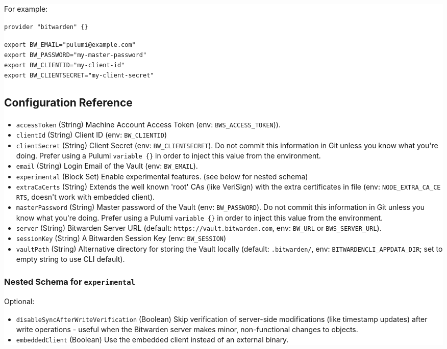 For example:
```bitwarden
provider "bitwarden" {}
```

```console
export BW_EMAIL="pulumi@example.com"
export BW_PASSWORD="my-master-password"
export BW_CLIENTID="my-client-id"
export BW_CLIENTSECRET="my-client-secret"
```
## Configuration Reference

- `accessToken` (String) Machine Account Access Token (env: `BWS_ACCESS_TOKEN`)).
- `clientId` (String) Client ID (env: `BW_CLIENTID`)
- `clientSecret` (String) Client Secret (env: `BW_CLIENTSECRET`). Do not commit this information in Git unless you know what you're doing. Prefer using a Pulumi `variable {}` in order to inject this value from the environment.
- `email` (String) Login Email of the Vault (env: `BW_EMAIL`).
- `experimental` (Block Set) Enable experimental features. (see below for nested schema)
- `extraCaCerts` (String) Extends the well known 'root' CAs (like VeriSign) with the extra certificates in file (env: `NODE_EXTRA_CA_CERTS`, doesn't work with embedded client).
- `masterPassword` (String) Master password of the Vault (env: `BW_PASSWORD`). Do not commit this information in Git unless you know what you're doing. Prefer using a Pulumi `variable {}` in order to inject this value from the environment.
- `server` (String) Bitwarden Server URL (default: `https://vault.bitwarden.com`, env: `BW_URL` or `BWS_SERVER_URL`).
- `sessionKey` (String) A Bitwarden Session Key (env: `BW_SESSION`)
- `vaultPath` (String) Alternative directory for storing the Vault locally (default: `.bitwarden/`, env: `BITWARDENCLI_APPDATA_DIR`; set to empty string to use CLI default).

<a id="nestedblock--experimental"></a>
### Nested Schema for `experimental`

Optional:

- `disableSyncAfterWriteVerification` (Boolean) Skip verification of server-side modifications (like timestamp updates) after write operations - useful when the Bitwarden server makes minor, non-functional changes to objects.
- `embeddedClient` (Boolean) Use the embedded client instead of an external binary.